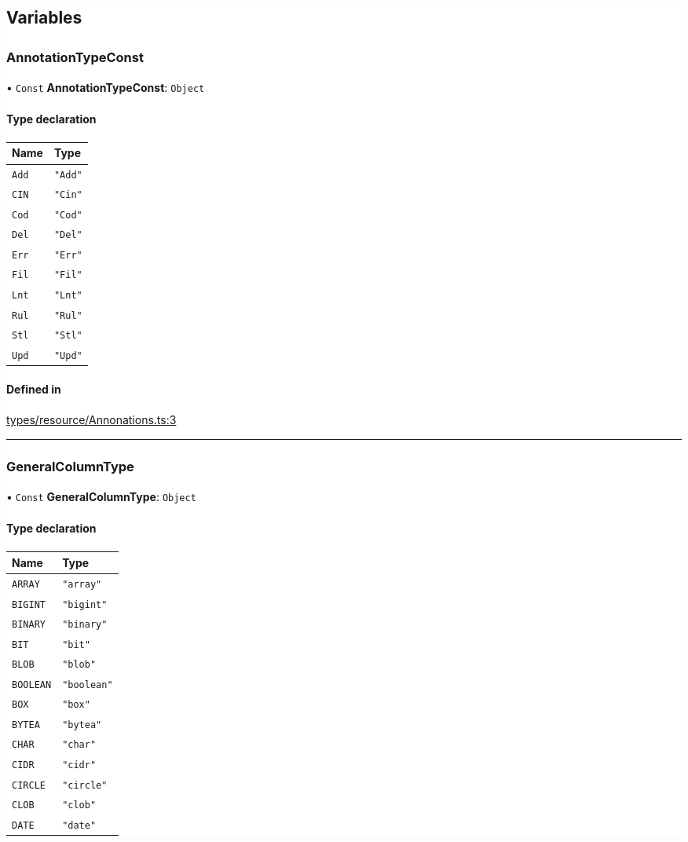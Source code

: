 ## Variables

### AnnotationTypeConst

• `Const` **AnnotationTypeConst**: `Object`

#### Type declaration

| Name | Type |
| :------ | :------ |
| `Add` | ``"Add"`` |
| `CIN` | ``"Cin"`` |
| `Cod` | ``"Cod"`` |
| `Del` | ``"Del"`` |
| `Err` | ``"Err"`` |
| `Fil` | ``"Fil"`` |
| `Lnt` | ``"Lnt"`` |
| `Rul` | ``"Rul"`` |
| `Stl` | ``"Stl"`` |
| `Upd` | ``"Upd"`` |

#### Defined in

[types/resource/Annonations.ts:3](https://github.com/l-v-yonsama/rdh/blob/b529670111c3bd6e7b806c5e87a3bda6e59a6602/src/types/resource/Annonations.ts#L3)

___

### GeneralColumnType

• `Const` **GeneralColumnType**: `Object`

#### Type declaration

| Name | Type |
| :------ | :------ |
| `ARRAY` | ``"array"`` |
| `BIGINT` | ``"bigint"`` |
| `BINARY` | ``"binary"`` |
| `BIT` | ``"bit"`` |
| `BLOB` | ``"blob"`` |
| `BOOLEAN` | ``"boolean"`` |
| `BOX` | ``"box"`` |
| `BYTEA` | ``"bytea"`` |
| `CHAR` | ``"char"`` |
| `CIDR` | ``"cidr"`` |
| `CIRCLE` | ``"circle"`` |
| `CLOB` | ``"clob"`` |
| `DATE` | ``"date"`` |